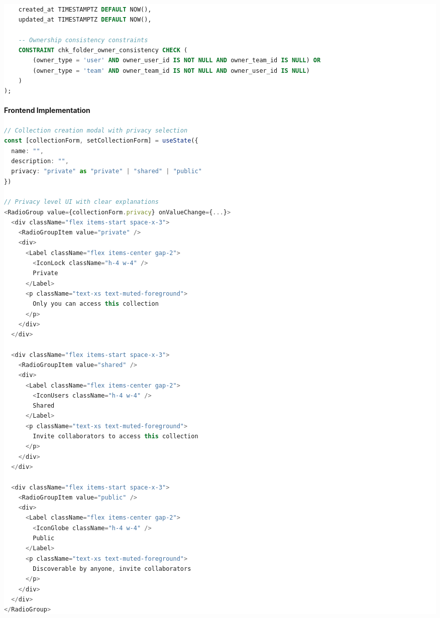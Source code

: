 ```sql
    created_at TIMESTAMPTZ DEFAULT NOW(),
    updated_at TIMESTAMPTZ DEFAULT NOW(),
    
    -- Ownership consistency constraints
    CONSTRAINT chk_folder_owner_consistency CHECK (
        (owner_type = 'user' AND owner_user_id IS NOT NULL AND owner_team_id IS NULL) OR
        (owner_type = 'team' AND owner_team_id IS NOT NULL AND owner_user_id IS NULL)
    )
);
```

#### Frontend Implementation

```typescript
// Collection creation modal with privacy selection
const [collectionForm, setCollectionForm] = useState({
  name: "",
  description: "",
  privacy: "private" as "private" | "shared" | "public"
})

// Privacy level UI with clear explanations
<RadioGroup value={collectionForm.privacy} onValueChange={...}>
  <div className="flex items-start space-x-3">
    <RadioGroupItem value="private" />
    <div>
      <Label className="flex items-center gap-2">
        <IconLock className="h-4 w-4" />
        Private
      </Label>
      <p className="text-xs text-muted-foreground">
        Only you can access this collection
      </p>
    </div>
  </div>
  
  <div className="flex items-start space-x-3">
    <RadioGroupItem value="shared" />
    <div>
      <Label className="flex items-center gap-2">
        <IconUsers className="h-4 w-4" />
        Shared
      </Label>
      <p className="text-xs text-muted-foreground">
        Invite collaborators to access this collection
      </p>
    </div>
  </div>
  
  <div className="flex items-start space-x-3">
    <RadioGroupItem value="public" />
    <div>
      <Label className="flex items-center gap-2">
        <IconGlobe className="h-4 w-4" />
        Public
      </Label>
      <p className="text-xs text-muted-foreground">
        Discoverable by anyone, invite collaborators
      </p>
    </div>
  </div>
</RadioGroup>
```
